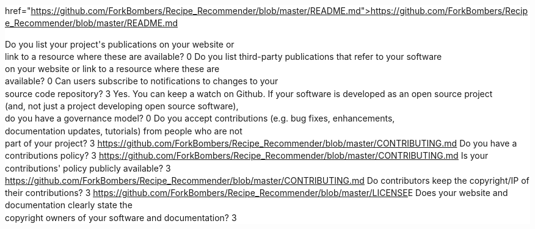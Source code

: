 href="https://github.com/ForkBombers/Recipe_Recommender/blob/master/README.md"><u>https://github.com/ForkBombers/Recipe_Recommender/blob/master/README.md</u></a></td>
</tr>
<tr class="even">
<td>Do you list your project's publications on your website or<br />
link to a resource where these are available?</td>
<td>0</td>
<td></td>
</tr>
<tr class="odd">
<td>Do you list third-party publications that refer to your
software<br />
on your website or link to a resource where these are<br />
available?</td>
<td>0</td>
<td></td>
</tr>
<tr class="even">
<td>Can users subscribe to notifications to changes to your<br />
source code repository?</td>
<td>3</td>
<td>Yes. You can keep a watch on Github.</td>
</tr>
<tr class="odd">
<td>If your software is developed as an open source project<br />
(and, not just a project developing open source software),<br />
do you have a governance model?</td>
<td>0</td>
<td></td>
</tr>
<tr class="even">
<td>Do you accept contributions (e.g. bug fixes, enhancements,<br />
documentation updates, tutorials) from people who are not<br />
part of your project?</td>
<td>3</td>
<td><a
href="https://github.com/ForkBombers/Recipe_Recommender/blob/master/CONTRIBUTING.md"><u>https://github.com/ForkBombers/Recipe_Recommender/blob/master/CONTRIBUTING.md</u></a></td>
</tr>
<tr class="odd">
<td>Do you have a contributions policy?</td>
<td>3</td>
<td><a
href="https://github.com/ForkBombers/Recipe_Recommender/blob/master/CONTRIBUTING.md"><u>https://github.com/ForkBombers/Recipe_Recommender/blob/master/CONTRIBUTING.md</u></a></td>
</tr>
<tr class="even">
<td>Is your contributions' policy publicly available?</td>
<td>3</td>
<td><a
href="https://github.com/ForkBombers/Recipe_Recommender/blob/master/CONTRIBUTING.md"><u>https://github.com/ForkBombers/Recipe_Recommender/blob/master/CONTRIBUTING.md</u></a></td>
</tr>
<tr class="odd">
<td>Do contributors keep the copyright/IP of their contributions?</td>
<td>3</td>
<td><a
href="https://github.com/ForkBombers/Recipe_Recommender/blob/master/LICENSE"><u>https://github.com/ForkBombers/Recipe_Recommender/blob/master/LICENSE</u></a>E</td>
</tr>
<tr class="even">
<td>Does your website and documentation clearly state the<br />
copyright owners of your software and documentation?</td>
<td>3</td>